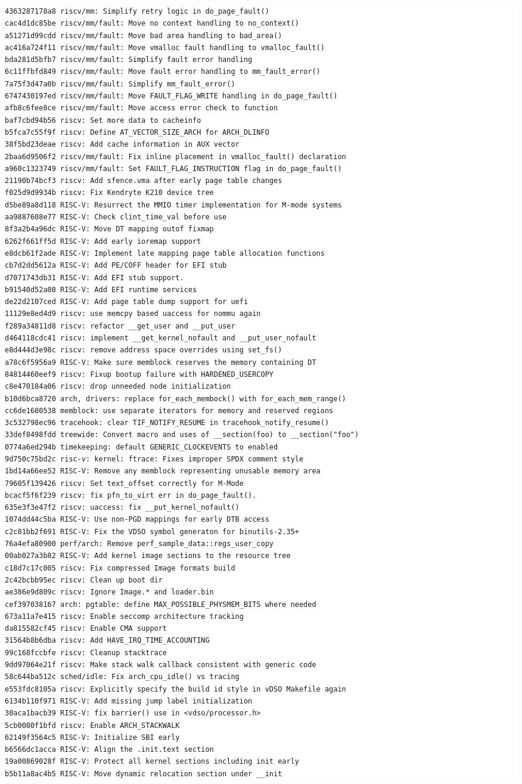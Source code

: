     4363287178a8 riscv/mm: Simplify retry logic in do_page_fault()
    cac4d1dc85be riscv/mm/fault: Move no context handling to no_context()
    a51271d99cdd riscv/mm/fault: Move bad area handling to bad_area()
    ac416a724f11 riscv/mm/fault: Move vmalloc fault handling to vmalloc_fault()
    bda281d5bfb7 riscv/mm/fault: Simplify fault error handling
    6c11ffbfd849 riscv/mm/fault: Move fault error handling to mm_fault_error()
    7a75f3d47a0b riscv/mm/fault: Simplify mm_fault_error()
    6747430197ed riscv/mm/fault: Move FAULT_FLAG_WRITE handling in do_page_fault()
    afb8c6fee8ce riscv/mm/fault: Move access error check to function
    baf7cbd94b56 riscv: Set more data to cacheinfo
    b5fca7c55f9f riscv: Define AT_VECTOR_SIZE_ARCH for ARCH_DLINFO
    38f5bd23deae riscv: Add cache information in AUX vector
    2baa6d9506f2 riscv/mm/fault: Fix inline placement in vmalloc_fault() declaration
    a960c1323749 riscv/mm/fault: Set FAULT_FLAG_INSTRUCTION flag in do_page_fault()
    21190b74bcf3 riscv: Add sfence.vma after early page table changes
    f025d9d9934b riscv: Fix Kendryte K210 device tree
    d5be89a8d118 RISC-V: Resurrect the MMIO timer implementation for M-mode systems
    aa9887608e77 RISC-V: Check clint_time_val before use
    8f3a2b4a96dc RISC-V: Move DT mapping outof fixmap
    6262f661ff5d RISC-V: Add early ioremap support
    e8dcb61f2ade RISC-V: Implement late mapping page table allocation functions
    cb7d2dd5612a RISC-V: Add PE/COFF header for EFI stub
    d7071743db31 RISC-V: Add EFI stub support.
    b91540d52a08 RISC-V: Add EFI runtime services
    de22d2107ced RISC-V: Add page table dump support for uefi
    11129e8ed4d9 riscv: use memcpy based uaccess for nommu again
    f289a34811d8 riscv: refactor __get_user and __put_user
    d464118cdc41 riscv: implement __get_kernel_nofault and __put_user_nofault
    e8d444d3e98c riscv: remove address space overrides using set_fs()
    a78c6f5956a9 RISC-V: Make sure memblock reserves the memory containing DT
    84814460eef9 riscv: Fixup bootup failure with HARDENED_USERCOPY
    c8e470184a06 riscv: drop unneeded node initialization
    b10d6bca8720 arch, drivers: replace for_each_membock() with for_each_mem_range()
    cc6de1680538 memblock: use separate iterators for memory and reserved regions
    3c532798ec96 tracehook: clear TIF_NOTIFY_RESUME in tracehook_notify_resume()
    33def8498fdd treewide: Convert macro and uses of __section(foo) to __section("foo")
    0774a6ed294b timekeeping: default GENERIC_CLOCKEVENTS to enabled
    9d750c75bd2c risc-v: kernel: ftrace: Fixes improper SPDX comment style
    1bd14a66ee52 RISC-V: Remove any memblock representing unusable memory area
    79605f139426 riscv: Set text_offset correctly for M-Mode
    bcacf5f6f239 riscv: fix pfn_to_virt err in do_page_fault().
    635e3f3e47f2 riscv: uaccess: fix __put_kernel_nofault()
    1074dd44c5ba RISC-V: Use non-PGD mappings for early DTB access
    c2c81bb2f691 RISC-V: Fix the VDSO symbol generaton for binutils-2.35+
    76a4efa80900 perf/arch: Remove perf_sample_data::regs_user_copy
    00ab027a3b82 RISC-V: Add kernel image sections to the resource tree
    c18d7c17c005 riscv: Fix compressed Image formats build
    2c42bcbb95ec riscv: Clean up boot dir
    ae386e9d809c riscv: Ignore Image.* and loader.bin
    cef397038167 arch: pgtable: define MAX_POSSIBLE_PHYSMEM_BITS where needed
    673a11a7e415 riscv: Enable seccomp architecture tracking
    da815582cf45 riscv: Enable CMA support
    31564b8b6dba riscv: Add HAVE_IRQ_TIME_ACCOUNTING
    99c168fccbfe riscv: Cleanup stacktrace
    9dd97064e21f riscv: Make stack walk callback consistent with generic code
    58c644ba512c sched/idle: Fix arch_cpu_idle() vs tracing
    e553fdc8105a riscv: Explicitly specify the build id style in vDSO Makefile again
    6134b110f971 RISC-V: Add missing jump label initialization
    30aca1bacb39 RISC-V: fix barrier() use in <vdso/processor.h>
    5cb0080f1bfd riscv: Enable ARCH_STACKWALK
    62149f3564c5 RISC-V: Initialize SBI early
    b6566dc1acca RISC-V: Align the .init.text section
    19a00869028f RISC-V: Protect all kernel sections including init early
    b5b11a8ac4b5 RISC-V: Move dynamic relocation section under __init